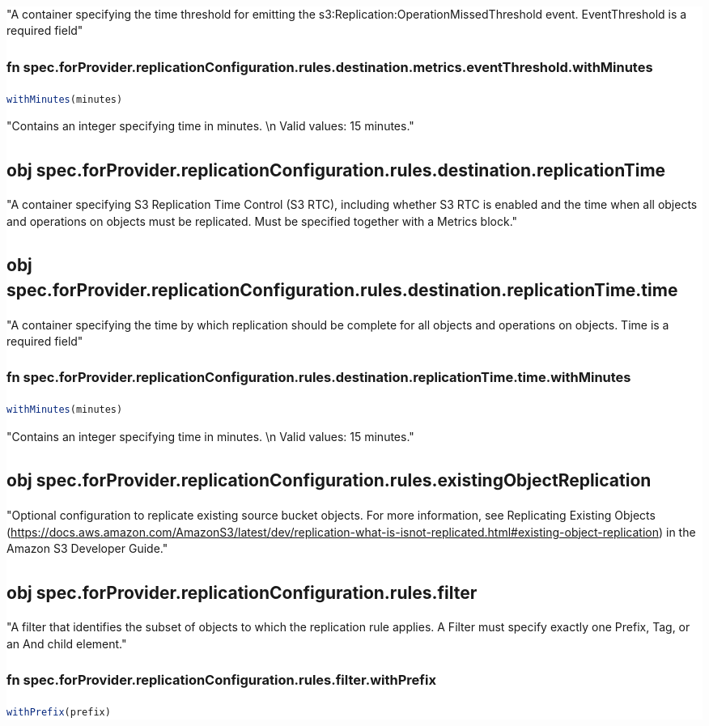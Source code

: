 "A container specifying the time threshold for emitting the s3:Replication:OperationMissedThreshold event. EventThreshold is a required field"

### fn spec.forProvider.replicationConfiguration.rules.destination.metrics.eventThreshold.withMinutes

```ts
withMinutes(minutes)
```

"Contains an integer specifying time in minutes. \n Valid values: 15 minutes."

## obj spec.forProvider.replicationConfiguration.rules.destination.replicationTime

"A container specifying S3 Replication Time Control (S3 RTC), including whether S3 RTC is enabled and the time when all objects and operations on objects must be replicated. Must be specified together with a Metrics block."

## obj spec.forProvider.replicationConfiguration.rules.destination.replicationTime.time

"A container specifying the time by which replication should be complete for all objects and operations on objects. Time is a required field"

### fn spec.forProvider.replicationConfiguration.rules.destination.replicationTime.time.withMinutes

```ts
withMinutes(minutes)
```

"Contains an integer specifying time in minutes. \n Valid values: 15 minutes."

## obj spec.forProvider.replicationConfiguration.rules.existingObjectReplication

"Optional configuration to replicate existing source bucket objects. For more information, see Replicating Existing Objects (https://docs.aws.amazon.com/AmazonS3/latest/dev/replication-what-is-isnot-replicated.html#existing-object-replication) in the Amazon S3 Developer Guide."

## obj spec.forProvider.replicationConfiguration.rules.filter

"A filter that identifies the subset of objects to which the replication rule applies. A Filter must specify exactly one Prefix, Tag, or an And child element."

### fn spec.forProvider.replicationConfiguration.rules.filter.withPrefix

```ts
withPrefix(prefix)
```
